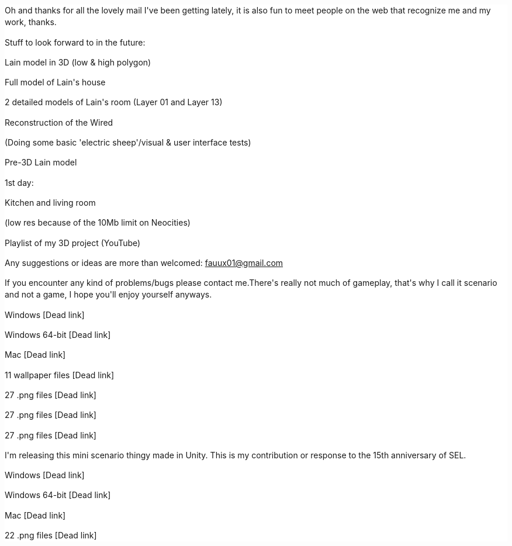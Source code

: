 Oh and thanks for all the lovely mail I've been getting lately, it is also fun to meet people on the web that recognize me and my work, thanks.

Stuff to look forward to in the future:

Lain model in 3D (low & high polygon)

Full model of Lain's house

2 detailed models of Lain's room (Layer 01 and Layer 13)

Reconstruction of the Wired

(Doing some basic 'electric sheep'/visual & user interface tests)

Pre-3D Lain model

1st day:

Kitchen and living room

(low res because of the 10Mb limit on Neocities)

Playlist of my 3D project (YouTube)

Any suggestions or ideas are more than welcomed:
fauux01@gmail.com

If you encounter any kind of problems/bugs please contact me.There's really not much of gameplay, that's why I call it scenario and not a game, I hope you'll enjoy yourself anyways.

Windows [Dead link]

Windows 64-bit [Dead link]

Mac [Dead link]

11 wallpaper files [Dead link]

27 .png files [Dead link]

27 .png files [Dead link]

27 .png files [Dead link]

I'm releasing this mini scenario thingy made in Unity. This is my contribution or response to the 15th anniversary of SEL.

Windows [Dead link]

Windows 64-bit [Dead link]

Mac [Dead link]

22 .png files [Dead link]
